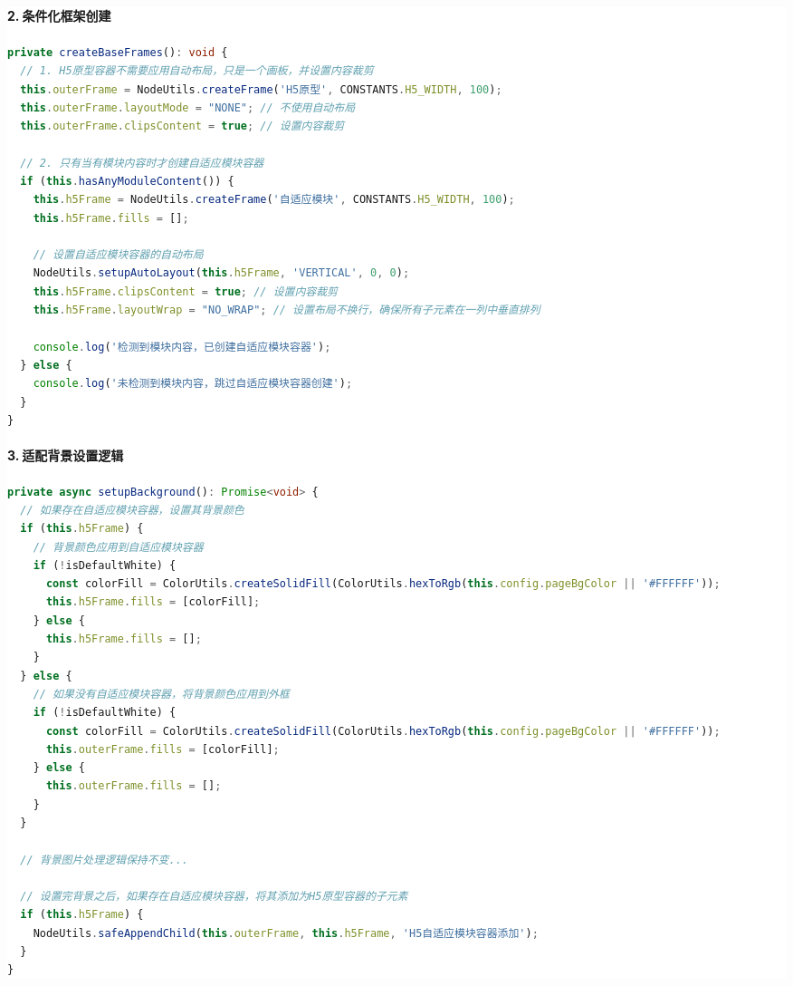 #### 2. **条件化框架创建**
```typescript
private createBaseFrames(): void {
  // 1. H5原型容器不需要应用自动布局，只是一个画板，并设置内容裁剪
  this.outerFrame = NodeUtils.createFrame('H5原型', CONSTANTS.H5_WIDTH, 100);
  this.outerFrame.layoutMode = "NONE"; // 不使用自动布局
  this.outerFrame.clipsContent = true; // 设置内容裁剪
  
  // 2. 只有当有模块内容时才创建自适应模块容器
  if (this.hasAnyModuleContent()) {
    this.h5Frame = NodeUtils.createFrame('自适应模块', CONSTANTS.H5_WIDTH, 100);
    this.h5Frame.fills = [];
    
    // 设置自适应模块容器的自动布局
    NodeUtils.setupAutoLayout(this.h5Frame, 'VERTICAL', 0, 0);
    this.h5Frame.clipsContent = true; // 设置内容裁剪
    this.h5Frame.layoutWrap = "NO_WRAP"; // 设置布局不换行，确保所有子元素在一列中垂直排列
    
    console.log('检测到模块内容，已创建自适应模块容器');
  } else {
    console.log('未检测到模块内容，跳过自适应模块容器创建');
  }
}
```

#### 3. **适配背景设置逻辑**
```typescript
private async setupBackground(): Promise<void> {
  // 如果存在自适应模块容器，设置其背景颜色
  if (this.h5Frame) {
    // 背景颜色应用到自适应模块容器
    if (!isDefaultWhite) {
      const colorFill = ColorUtils.createSolidFill(ColorUtils.hexToRgb(this.config.pageBgColor || '#FFFFFF'));
      this.h5Frame.fills = [colorFill];
    } else {
      this.h5Frame.fills = [];
    }
  } else {
    // 如果没有自适应模块容器，将背景颜色应用到外框
    if (!isDefaultWhite) {
      const colorFill = ColorUtils.createSolidFill(ColorUtils.hexToRgb(this.config.pageBgColor || '#FFFFFF'));
      this.outerFrame.fills = [colorFill];
    } else {
      this.outerFrame.fills = [];
    }
  }
  
  // 背景图片处理逻辑保持不变...
  
  // 设置完背景之后，如果存在自适应模块容器，将其添加为H5原型容器的子元素
  if (this.h5Frame) {
    NodeUtils.safeAppendChild(this.outerFrame, this.h5Frame, 'H5自适应模块容器添加');
  }
}
```
